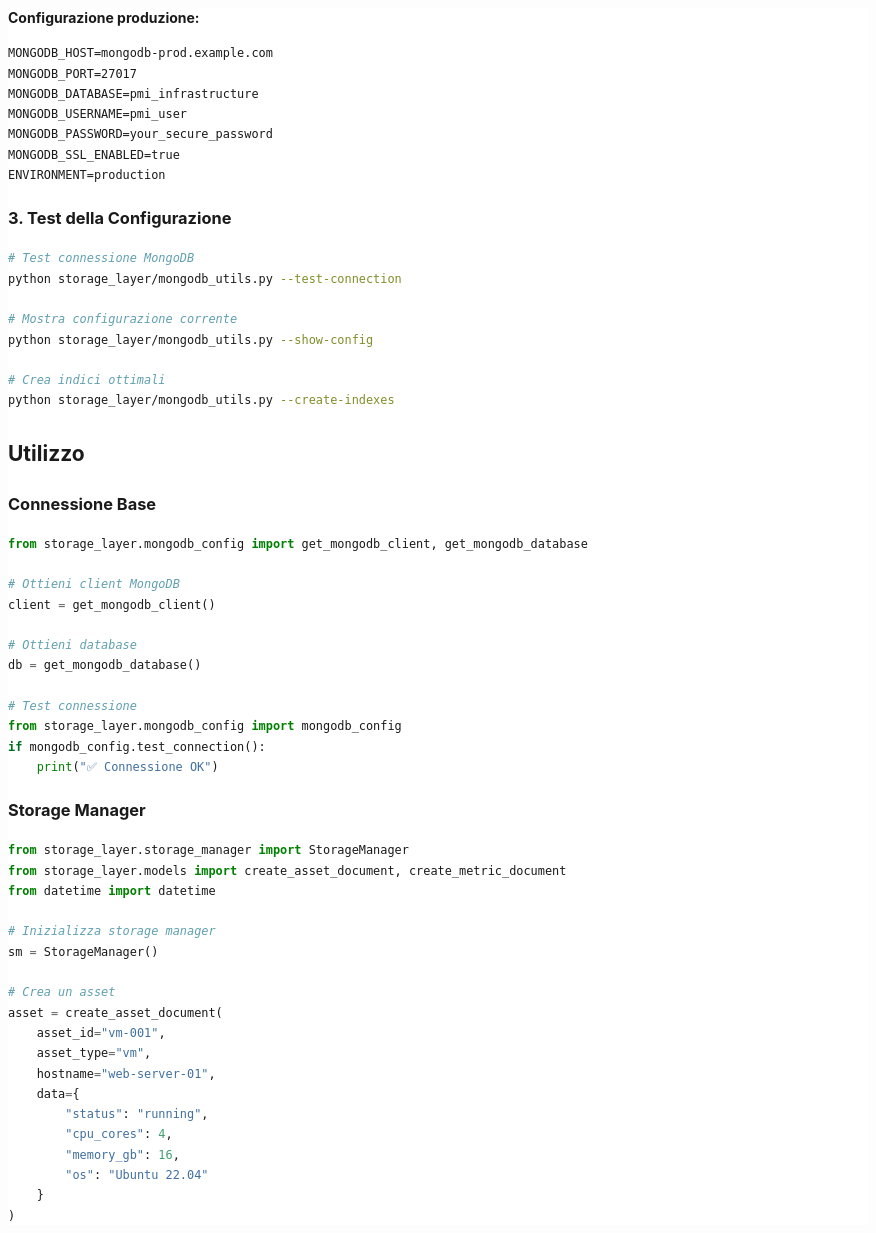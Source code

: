 **Configurazione produzione:**
```env
MONGODB_HOST=mongodb-prod.example.com
MONGODB_PORT=27017
MONGODB_DATABASE=pmi_infrastructure
MONGODB_USERNAME=pmi_user
MONGODB_PASSWORD=your_secure_password
MONGODB_SSL_ENABLED=true
ENVIRONMENT=production
```

### 3. Test della Configurazione

```bash
# Test connessione MongoDB
python storage_layer/mongodb_utils.py --test-connection

# Mostra configurazione corrente
python storage_layer/mongodb_utils.py --show-config

# Crea indici ottimali
python storage_layer/mongodb_utils.py --create-indexes
```

## Utilizzo

### Connessione Base

```python
from storage_layer.mongodb_config import get_mongodb_client, get_mongodb_database

# Ottieni client MongoDB
client = get_mongodb_client()

# Ottieni database
db = get_mongodb_database()

# Test connessione
from storage_layer.mongodb_config import mongodb_config
if mongodb_config.test_connection():
    print("✅ Connessione OK")
```

### Storage Manager

```python
from storage_layer.storage_manager import StorageManager
from storage_layer.models import create_asset_document, create_metric_document
from datetime import datetime

# Inizializza storage manager
sm = StorageManager()

# Crea un asset
asset = create_asset_document(
    asset_id="vm-001",
    asset_type="vm",
    hostname="web-server-01",
    data={
        "status": "running",
        "cpu_cores": 4,
        "memory_gb": 16,
        "os": "Ubuntu 22.04"
    }
)
```